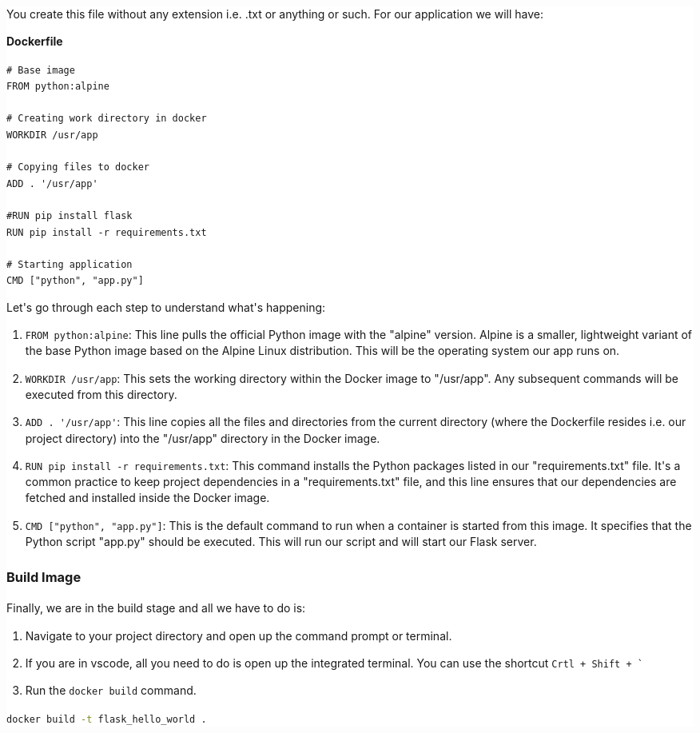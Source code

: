 You create this file without any extension i.e. .txt or anything or such. For our application we will have:

**Dockerfile**

```docker
# Base image
FROM python:alpine

# Creating work directory in docker
WORKDIR /usr/app

# Copying files to docker
ADD . '/usr/app'

#RUN pip install flask
RUN pip install -r requirements.txt

# Starting application
CMD ["python", "app.py"]
```

Let's go through each step to understand what's happening:

1. `FROM python:alpine`: This line pulls the official Python image with the "alpine" version. Alpine is a smaller, lightweight variant of the base Python image based on the Alpine Linux distribution. This will be the operating system our app runs on.

2. `WORKDIR /usr/app`: This sets the working directory within the Docker image to "/usr/app". Any subsequent commands will be executed from this directory.

3. `ADD . '/usr/app'`: This line copies all the files and directories from the current directory (where the Dockerfile resides i.e. our project directory) into the "/usr/app" directory in the Docker image.

4. `RUN pip install -r requirements.txt`: This command installs the Python packages listed in our "requirements.txt" file. It's a common practice to keep project dependencies in a "requirements.txt" file, and this line ensures that our dependencies are fetched and installed inside the Docker image.

5. `CMD ["python", "app.py"]`: This is the default command to run when a container is started from this image. It specifies that the Python script "app.py" should be executed. This will run our script and will start our Flask server.

### Build Image

Finally, we are in the build stage and all we have to do is:

1. Navigate to your project directory and open up the command prompt or terminal.

2. If you are in vscode, all you need to do is open up the integrated terminal. You can use the shortcut `` Crtl + Shift + ` ``

3. Run the `docker build` command.

```bash
docker build -t flask_hello_world .
```
